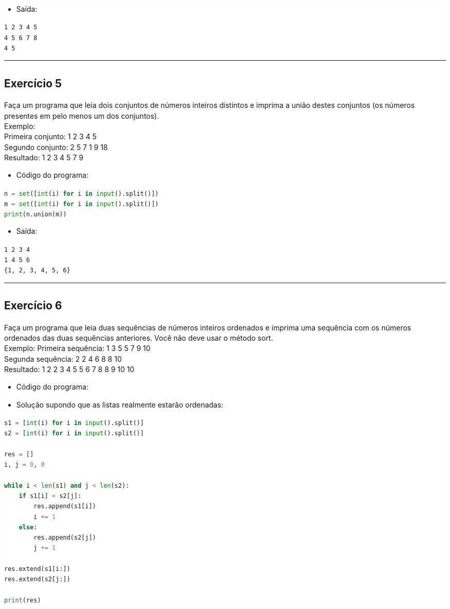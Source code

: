 - Saída:

```plaintext
1 2 3 4 5
4 5 6 7 8
4 5
```

---

## Exercício 5

Faça um programa que leia dois conjuntos de números inteiros distintos e imprima a união destes conjuntos (os números presentes em pelo menos um dos conjuntos).  
Exemplo:  
Primeira conjunto: 1 2 3 4 5  
Segundo conjunto: 2 5 7 1 9 18  
Resultado: 1 2 3 4 5 7 9

- Código do programa:

```python
n = set([int(i) for i in input().split()])
m = set([int(i) for i in input().split()])
print(n.union(m))
```

- Saída:

```plaintext
1 2 3 4
1 4 5 6
{1, 2, 3, 4, 5, 6}
```

---

## Exercício 6

Faça um programa que leia duas sequências de números inteiros ordenados e imprima uma sequência com os números ordenados das duas sequências anteriores. Você não deve usar o método sort.  
Exemplo:
Primeira sequência: 1 3 5 5 7 9 10  
Segunda sequência: 2 2 4 6 8 8 10  
Resultado: 1 2 2 3 4 5 5 6 7 8 8 9 10 10  

- Código do programa:

- Solução supondo que as listas realmente estarão ordenadas:

```python
s1 = [int(i) for i in input().split()]
s2 = [int(i) for i in input().split()]

res = []
i, j = 0, 0

while i < len(s1) and j < len(s2):
    if s1[i] < s2[j]:
        res.append(s1[i])
        i += 1
    else:
        res.append(s2[j])
        j += 1

res.extend(s1[i:])
res.extend(s2[j:])

print(res)
```